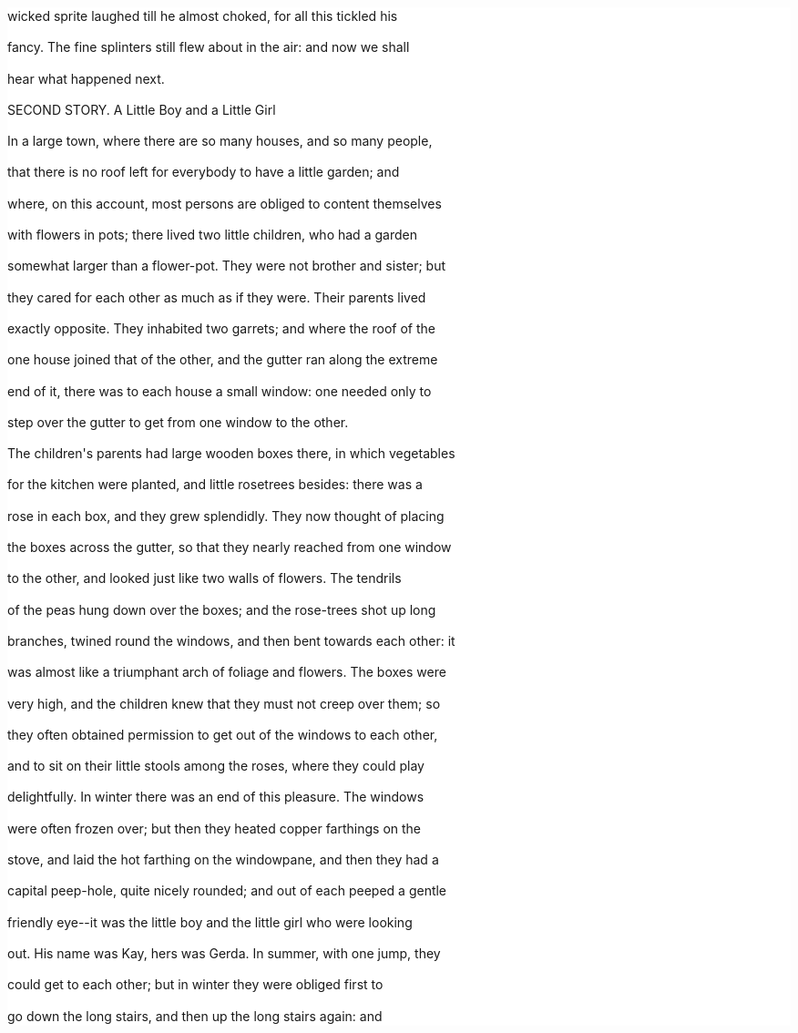 wicked sprite laughed till he almost choked, for all this tickled his

fancy. The fine splinters still flew about in the air: and now we shall

hear what happened next.

SECOND STORY. A Little Boy and a Little Girl

In a large town, where there are so many houses, and so many people,

that there is no roof left for everybody to have a little garden; and

where, on this account, most persons are obliged to content themselves

with flowers in pots; there lived two little children, who had a garden

somewhat larger than a flower-pot. They were not brother and sister; but

they cared for each other as much as if they were. Their parents lived

exactly opposite. They inhabited two garrets; and where the roof of the

one house joined that of the other, and the gutter ran along the extreme

end of it, there was to each house a small window: one needed only to

step over the gutter to get from one window to the other.

The children's parents had large wooden boxes there, in which vegetables

for the kitchen were planted, and little rosetrees besides: there was a

rose in each box, and they grew splendidly. They now thought of placing

the boxes across the gutter, so that they nearly reached from one window

to the other, and looked just like two walls of flowers. The tendrils

of the peas hung down over the boxes; and the rose-trees shot up long

branches, twined round the windows, and then bent towards each other: it

was almost like a triumphant arch of foliage and flowers. The boxes were

very high, and the children knew that they must not creep over them; so

they often obtained permission to get out of the windows to each other,

and to sit on their little stools among the roses, where they could play

delightfully. In winter there was an end of this pleasure. The windows

were often frozen over; but then they heated copper farthings on the

stove, and laid the hot farthing on the windowpane, and then they had a

capital peep-hole, quite nicely rounded; and out of each peeped a gentle

friendly eye--it was the little boy and the little girl who were looking

out. His name was Kay, hers was Gerda. In summer, with one jump, they

could get to each other; but in winter they were obliged first to

go down the long stairs, and then up the long stairs again: and
